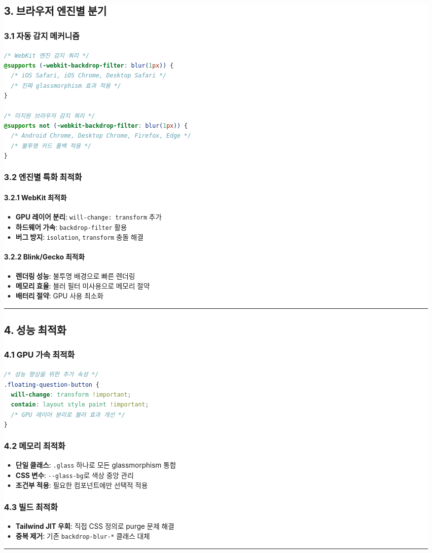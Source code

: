 ## 3. 브라우저 엔진별 분기

### 3.1 자동 감지 메커니즘
```css
/* WebKit 엔진 감지 쿼리 */
@supports (-webkit-backdrop-filter: blur(1px)) {
  /* iOS Safari, iOS Chrome, Desktop Safari */
  /* 진짜 glassmorphism 효과 적용 */
}

/* 미지원 브라우저 감지 쿼리 */
@supports not (-webkit-backdrop-filter: blur(1px)) {
  /* Android Chrome, Desktop Chrome, Firefox, Edge */
  /* 불투명 카드 폴백 적용 */
}
```

### 3.2 엔진별 특화 최적화

#### 3.2.1 WebKit 최적화
- **GPU 레이어 분리**: `will-change: transform` 추가
- **하드웨어 가속**: `backdrop-filter` 활용
- **버그 방지**: `isolation`, `transform` 충돌 해결

#### 3.2.2 Blink/Gecko 최적화
- **렌더링 성능**: 불투명 배경으로 빠른 렌더링
- **메모리 효율**: 블러 필터 미사용으로 메모리 절약
- **배터리 절약**: GPU 사용 최소화

---

## 4. 성능 최적화

### 4.1 GPU 가속 최적화
```css
/* 성능 향상을 위한 추가 속성 */
.floating-question-button {
  will-change: transform !important;
  contain: layout style paint !important;
  /* GPU 레이어 분리로 블러 효과 개선 */
}
```

### 4.2 메모리 최적화
- **단일 클래스**: `.glass` 하나로 모든 glassmorphism 통합
- **CSS 변수**: `--glass-bg`로 색상 중앙 관리
- **조건부 적용**: 필요한 컴포넌트에만 선택적 적용

### 4.3 빌드 최적화
- **Tailwind JIT 우회**: 직접 CSS 정의로 purge 문제 해결
- **중복 제거**: 기존 `backdrop-blur-*` 클래스 대체

---